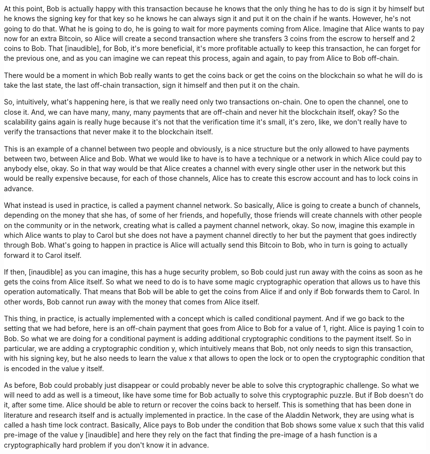 At this point, Bob is actually happy with this transaction because he knows that the only thing he has to do is sign it by himself but he knows the signing key for that key so he knows he can always sign it and put it on the chain if he wants. However, he's not going to do that. What he is going to do, he is going to wait for more payments coming from Alice. Imagine that Alice wants to pay now for an extra Bitcoin, so Alice will create a second transaction where she transfers 3 coins from the escrow to herself and 2 coins to Bob. That [inaudible], for Bob, it's more beneficial, it's more profitable actually to keep this transaction, he can forget for the previous one, and as you can imagine we can repeat this process, again and again, to pay from Alice to Bob off-chain.

There would be a moment in which Bob really wants to get the coins back or get the coins on the blockchain so what he will do is take the last state, the last off-chain transaction, sign it himself and then put it on the chain.

So, intuitively, what's happening here, is that we really need only two transactions on-chain. One to open the channel, one to close it. And, we can have many, many, many payments that are off-chain and never hit the blockchain itself, okay? So the scalability gains again is really huge because it's not that the verification time it's small, it's zero, like, we don't really have to verify the transactions that never make it to the blockchain itself.

This is an example of a channel between two people and obviously, is a nice structure but the only allowed to have payments between two, between Alice and Bob. What we would like to have is to have a technique or a network in which Alice could pay to anybody else, okay. So in that way would be that Alice creates a channel with every single other user in the network but this would be really expensive because, for each of those channels, Alice has to create this escrow account and has to lock coins in advance.

What instead is used in practice, is called a payment channel network. So basically, Alice is going to create a bunch of channels, depending on the money that she has, of some of her friends, and hopefully, those friends will create channels with other people on the community or in the network, creating what is called a payment channel network, okay. So now, imagine this example in which Alice wants to play to Carol but she does not have a payment channel directly to her but the payment that goes indirectly through Bob. What's going to happen in practice is Alice will actually send this Bitcoin to Bob, who in turn is going to actually forward it to Carol itself.

If then, [inaudible] as you can imagine, this has a huge security problem, so Bob could just run away with the coins as soon as he gets the coins from Alice itself. So what we need to do is to have some magic cryptographic operation that allows us to have this operation automatically. That means that Bob will be able to get the coins from Alice if and only if Bob forwards them to Carol. In other words, Bob cannot run away with the money that comes from Alice itself.

This thing, in practice, is actually implemented with a concept which is called conditional payment. And if we go back to the setting that we had before, here is an off-chain payment that goes from Alice to Bob for a value of 1, right. Alice is paying 1 coin to Bob. So what we are doing for a conditional payment is adding additional cryptographic conditions to the payment itself. So in particular, we are adding a cryptographic condition y, which intuitively means that Bob, not only needs to sign this transaction, with his signing key, but he also needs to learn the value x that allows to open the lock or to open the cryptographic condition that is encoded in the value y itself.

As before, Bob could probably just disappear or could probably never be able to solve this cryptographic challenge. So what we will need to add as well is a timeout, like have some time for Bob actually to solve this cryptographic puzzle. But if Bob doesn't do it, after some time. Alice should be able to return or recover the coins back to herself. This is something that has been done in literature and research itself and is actually implemented in practice. In the case of the Aladdin Network, they are using what is called a hash time lock contract. Basically, Alice pays to Bob under the condition that Bob shows some value x such that this valid pre-image of the value y [inaudible] and here they rely on the fact that finding the pre-image of a hash function is a cryptographically hard problem if you don't know it in advance.
